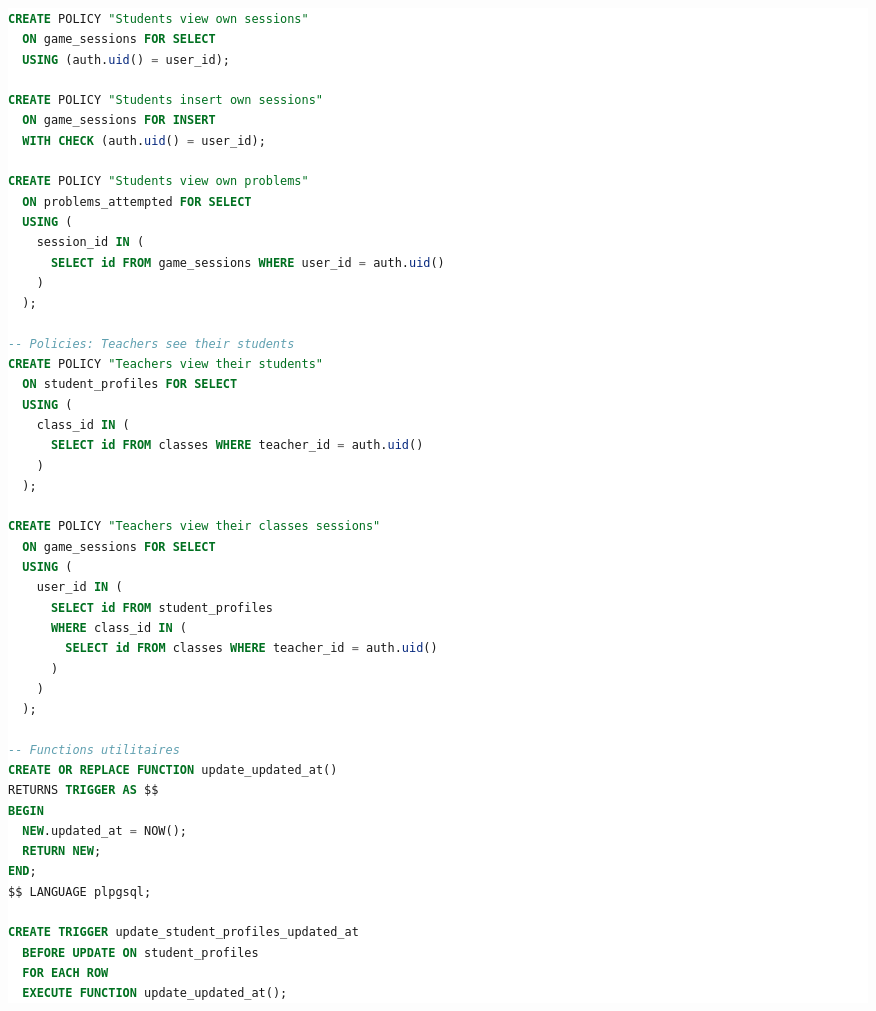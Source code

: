```sql
CREATE POLICY "Students view own sessions"
  ON game_sessions FOR SELECT
  USING (auth.uid() = user_id);

CREATE POLICY "Students insert own sessions"
  ON game_sessions FOR INSERT
  WITH CHECK (auth.uid() = user_id);

CREATE POLICY "Students view own problems"
  ON problems_attempted FOR SELECT
  USING (
    session_id IN (
      SELECT id FROM game_sessions WHERE user_id = auth.uid()
    )
  );

-- Policies: Teachers see their students
CREATE POLICY "Teachers view their students"
  ON student_profiles FOR SELECT
  USING (
    class_id IN (
      SELECT id FROM classes WHERE teacher_id = auth.uid()
    )
  );

CREATE POLICY "Teachers view their classes sessions"
  ON game_sessions FOR SELECT
  USING (
    user_id IN (
      SELECT id FROM student_profiles 
      WHERE class_id IN (
        SELECT id FROM classes WHERE teacher_id = auth.uid()
      )
    )
  );

-- Functions utilitaires
CREATE OR REPLACE FUNCTION update_updated_at()
RETURNS TRIGGER AS $$
BEGIN
  NEW.updated_at = NOW();
  RETURN NEW;
END;
$$ LANGUAGE plpgsql;

CREATE TRIGGER update_student_profiles_updated_at
  BEFORE UPDATE ON student_profiles
  FOR EACH ROW
  EXECUTE FUNCTION update_updated_at();
```

